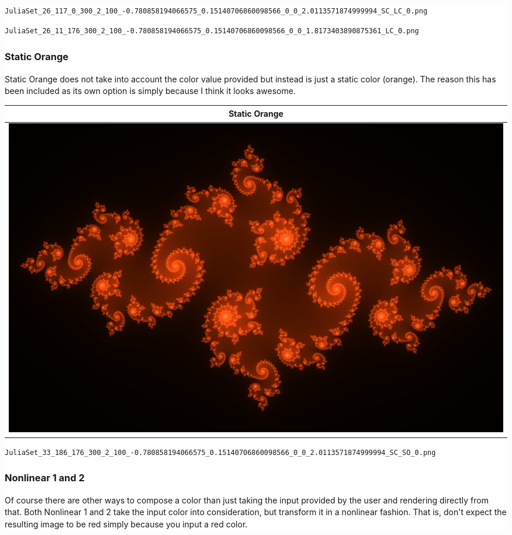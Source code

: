 ```
JuliaSet_26_117_0_300_2_100_-0.780858194066575_0.15140706860098566_0_0_2.0113571874999994_SC_LC_0.png
```

```
JuliaSet_26_11_176_300_2_100_-0.780858194066575_0.15140706860098566_0_0_1.8173403890875361_LC_0.png
```

### Static Orange

Static Orange does not take into account the color value provided but instead is just a static color (orange). The reason this has been included as its own option is simply because I think it looks awesome.

| Static Orange |
| :-----------------------------------------------------------------------------------------------------------------------------------:
| ![](/imgs/color/staticOrange/JuliaSet_33_186_176_300_2_100_-0.780858194066575_0.15140706860098566_0_0_2.0113571874999994_SC_SO_0.jpg)

```
JuliaSet_33_186_176_300_2_100_-0.780858194066575_0.15140706860098566_0_0_2.0113571874999994_SC_SO_0.png
```

### Nonlinear 1 and 2

Of course there are other ways to compose a color than just taking the input provided by the user and rendering directly from that. Both Nonlinear 1 and 2 take the input color into consideration, but transform it in a nonlinear fashion. That is, don't expect the resulting image to be red simply because you input a red color.
